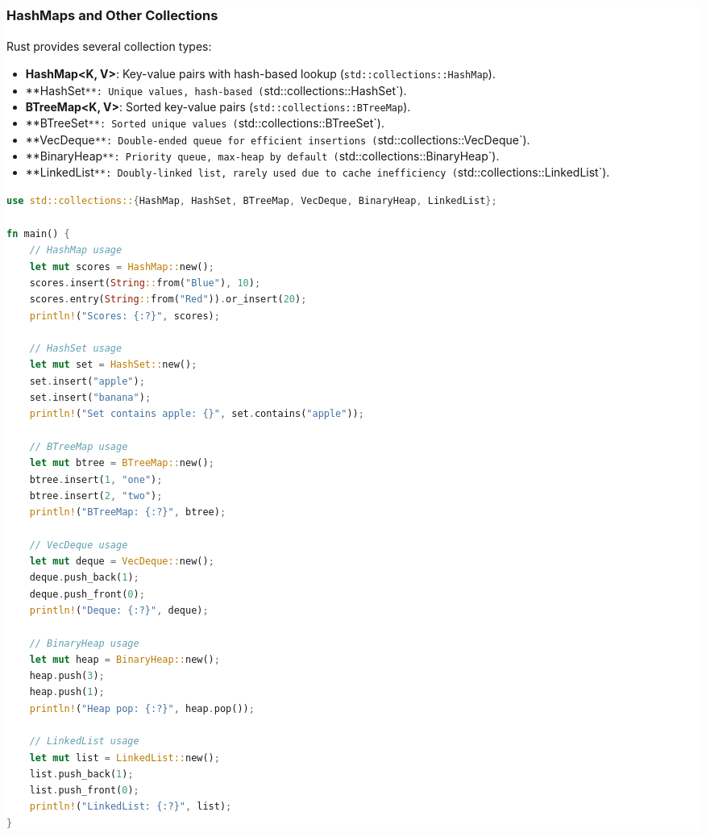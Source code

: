 ### HashMaps and Other Collections
Rust provides several collection types:
- **HashMap<K, V>**: Key-value pairs with hash-based lookup (`std::collections::HashMap`).
- **HashSet<T>`**: Unique values, hash-based (`std::collections::HashSet`).
- **BTreeMap<K, V>**: Sorted key-value pairs (`std::collections::BTreeMap`).
- **BTreeSet<T>`**: Sorted unique values (`std::collections::BTreeSet`).
- **VecDeque<T>`**: Double-ended queue for efficient insertions (`std::collections::VecDeque`).
- **BinaryHeap<T>`**: Priority queue, max-heap by default (`std::collections::BinaryHeap`).
- **LinkedList<T>`**: Doubly-linked list, rarely used due to cache inefficiency (`std::collections::LinkedList`).

```rust
use std::collections::{HashMap, HashSet, BTreeMap, VecDeque, BinaryHeap, LinkedList};

fn main() {
    // HashMap usage
    let mut scores = HashMap::new();
    scores.insert(String::from("Blue"), 10);
    scores.entry(String::from("Red")).or_insert(20);
    println!("Scores: {:?}", scores);

    // HashSet usage
    let mut set = HashSet::new();
    set.insert("apple");
    set.insert("banana");
    println!("Set contains apple: {}", set.contains("apple"));

    // BTreeMap usage
    let mut btree = BTreeMap::new();
    btree.insert(1, "one");
    btree.insert(2, "two");
    println!("BTreeMap: {:?}", btree);

    // VecDeque usage
    let mut deque = VecDeque::new();
    deque.push_back(1);
    deque.push_front(0);
    println!("Deque: {:?}", deque);

    // BinaryHeap usage
    let mut heap = BinaryHeap::new();
    heap.push(3);
    heap.push(1);
    println!("Heap pop: {:?}", heap.pop());

    // LinkedList usage
    let mut list = LinkedList::new();
    list.push_back(1);
    list.push_front(0);
    println!("LinkedList: {:?}", list);
}
```
